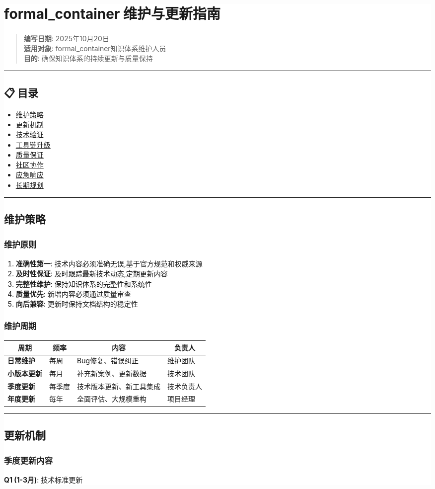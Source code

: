 # formal_container 维护与更新指南

> **编写日期**: 2025年10月20日  
> **适用对象**: formal_container知识体系维护人员  
> **目的**: 确保知识体系的持续更新与质量保持  

---

## 📋 目录

- [维护策略](#维护策略)
- [更新机制](#更新机制)
- [技术验证](#技术验证)
- [工具链升级](#工具链升级)
- [质量保证](#质量保证)
- [社区协作](#社区协作)
- [应急响应](#应急响应)
- [长期规划](#长期规划)

---

## 维护策略

### 维护原则

1. **准确性第一**: 技术内容必须准确无误,基于官方规范和权威来源
2. **及时性保证**: 及时跟踪最新技术动态,定期更新内容
3. **完整性维护**: 保持知识体系的完整性和系统性
4. **质量优先**: 新增内容必须通过质量审查
5. **向后兼容**: 更新时保持文档结构的稳定性

### 维护周期

| 周期 | 频率 | 内容 | 负责人 |
|------|------|------|--------|
| **日常维护** | 每周 | Bug修复、错误纠正 | 维护团队 |
| **小版本更新** | 每月 | 补充新案例、更新数据 | 技术团队 |
| **季度更新** | 每季度 | 技术版本更新、新工具集成 | 技术负责人 |
| **年度更新** | 每年 | 全面评估、大规模重构 | 项目经理 |

---

## 更新机制

### 季度更新内容

**Q1 (1-3月)**: 技术标准更新
